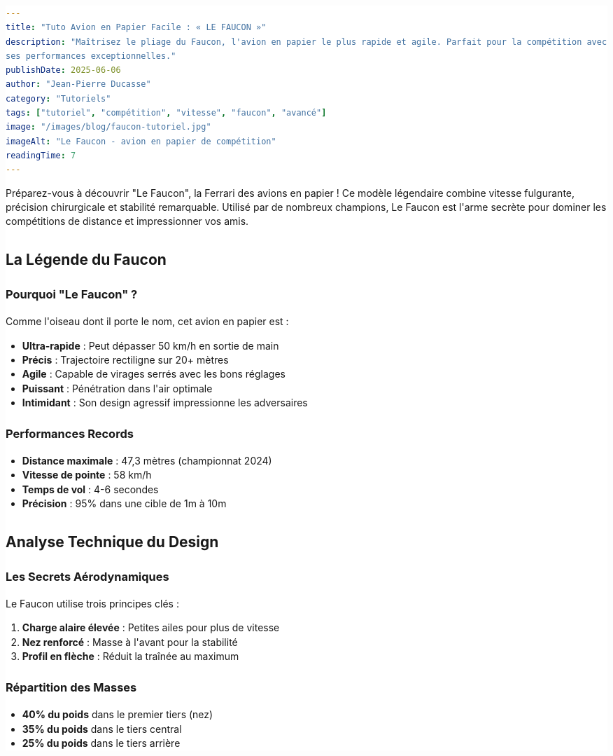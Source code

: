 ```yaml
---
title: "Tuto Avion en Papier Facile : « LE FAUCON »"
description: "Maîtrisez le pliage du Faucon, l'avion en papier le plus rapide et agile. Parfait pour la compétition avec ses performances exceptionnelles."
publishDate: 2025-06-06
author: "Jean-Pierre Ducasse"
category: "Tutoriels"
tags: ["tutoriel", "compétition", "vitesse", "faucon", "avancé"]
image: "/images/blog/faucon-tutoriel.jpg"
imageAlt: "Le Faucon - avion en papier de compétition"
readingTime: 7
---
```


Préparez-vous à découvrir "Le Faucon", la Ferrari des avions en papier ! Ce modèle légendaire combine vitesse fulgurante, précision chirurgicale et stabilité remarquable. Utilisé par de nombreux champions, Le Faucon est l'arme secrète pour dominer les compétitions de distance et impressionner vos amis.

## La Légende du Faucon

### Pourquoi "Le Faucon" ?

Comme l'oiseau dont il porte le nom, cet avion en papier est :

- **Ultra-rapide** : Peut dépasser 50 km/h en sortie de main
- **Précis** : Trajectoire rectiligne sur 20+ mètres
- **Agile** : Capable de virages serrés avec les bons réglages
- **Puissant** : Pénétration dans l'air optimale
- **Intimidant** : Son design agressif impressionne les adversaires

### Performances Records

- **Distance maximale** : 47,3 mètres (championnat 2024)
- **Vitesse de pointe** : 58 km/h
- **Temps de vol** : 4-6 secondes
- **Précision** : 95% dans une cible de 1m à 10m

## Analyse Technique du Design

### Les Secrets Aérodynamiques

Le Faucon utilise trois principes clés :

1. **Charge alaire élevée** : Petites ailes pour plus de vitesse
2. **Nez renforcé** : Masse à l'avant pour la stabilité
3. **Profil en flèche** : Réduit la traînée au maximum

### Répartition des Masses

- **40% du poids** dans le premier tiers (nez)
- **35% du poids** dans le tiers central
- **25% du poids** dans le tiers arrière
